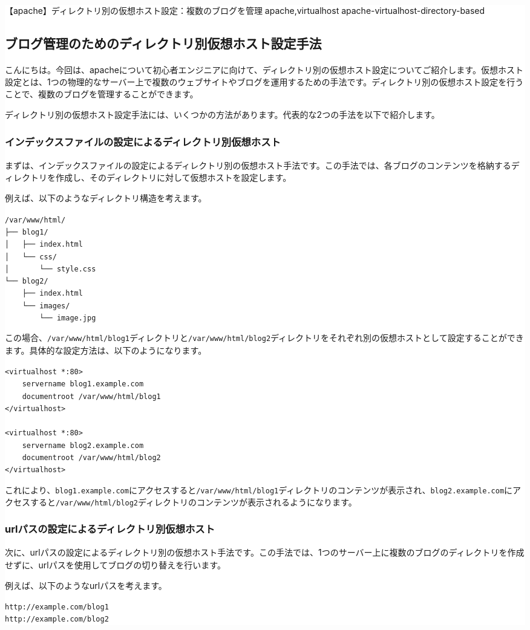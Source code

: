 【apache】ディレクトリ別の仮想ホスト設定：複数のブログを管理
apache,virtualhost
apache-virtualhost-directory-based

## ブログ管理のためのディレクトリ別仮想ホスト設定手法

こんにちは。今回は、apacheについて初心者エンジニアに向けて、ディレクトリ別の仮想ホスト設定についてご紹介します。仮想ホスト設定とは、1つの物理的なサーバー上で複数のウェブサイトやブログを運用するための手法です。ディレクトリ別の仮想ホスト設定を行うことで、複数のブログを管理することができます。

ディレクトリ別の仮想ホスト設定手法には、いくつかの方法があります。代表的な2つの手法を以下で紹介します。

### インデックスファイルの設定によるディレクトリ別仮想ホスト
まずは、インデックスファイルの設定によるディレクトリ別の仮想ホスト手法です。この手法では、各ブログのコンテンツを格納するディレクトリを作成し、そのディレクトリに対して仮想ホストを設定します。

例えば、以下のようなディレクトリ構造を考えます。

```
/var/www/html/
├── blog1/
│   ├── index.html
│   └── css/
│       └── style.css
└── blog2/
    ├── index.html
    └── images/
        └── image.jpg
```

この場合、`/var/www/html/blog1`ディレクトリと`/var/www/html/blog2`ディレクトリをそれぞれ別の仮想ホストとして設定することができます。具体的な設定方法は、以下のようになります。

```apacheconf
<virtualhost *:80>
    servername blog1.example.com
    documentroot /var/www/html/blog1
</virtualhost>

<virtualhost *:80>
    servername blog2.example.com
    documentroot /var/www/html/blog2
</virtualhost>
```

これにより、`blog1.example.com`にアクセスすると`/var/www/html/blog1`ディレクトリのコンテンツが表示され、`blog2.example.com`にアクセスすると`/var/www/html/blog2`ディレクトリのコンテンツが表示されるようになります。

### urlパスの設定によるディレクトリ別仮想ホスト
次に、urlパスの設定によるディレクトリ別の仮想ホスト手法です。この手法では、1つのサーバー上に複数のブログのディレクトリを作成せずに、urlパスを使用してブログの切り替えを行います。

例えば、以下のようなurlパスを考えます。

```
http://example.com/blog1
http://example.com/blog2
```
